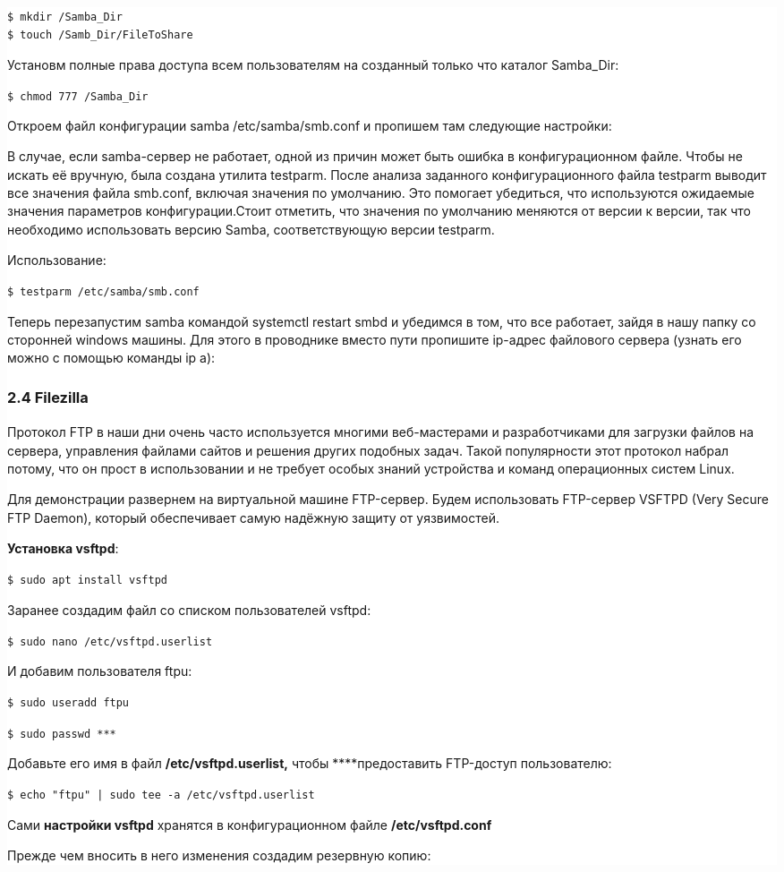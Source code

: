 ```html
$ mkdir /Samba_Dir
$ touch /Samb_Dir/FileToShare
```

Установм полные права доступа всем пользователям на созданный только что каталог Samba_Dir:

```html
$ chmod 777 /Samba_Dir
```

Откроем файл конфигурации samba /etc/samba/smb.conf и пропишем там следующие настройки:

В случае, если samba-сервер не работает, одной из причин может быть ошибка в конфигурационном файле. Чтобы не искать её вручную, была создана утилита testparm. После анализа заданного конфигурационного файла testparm выводит все значения файла smb.conf, включая значения по умолчанию. Это помогает убедиться, что используются ожидаемые значения параметров конфигурации.Стоит отметить, что значения по умолчанию меняются от версии к версии, так что необходимо использовать версию Samba, соответствующую версии testparm.

Использование:

```html
$ testparm /etc/samba/smb.conf
```

Теперь перезапустим samba командой systemctl restart smbd и убедимся в том, что все работает, зайдя в нашу папку со сторонней windows машины. Для этого в проводнике вместо пути пропишите ip-адрес файлового сервера (узнать его можно с помощью команды ip a):

### 2.4 Filezilla

Протокол FTP в наши дни очень часто используется многими веб-мастерами и разработчиками для загрузки файлов на сервера, управления файлами сайтов и решения других подобных задач. Такой популярности этот протокол набрал потому, что он прост в использовании и не требует особых знаний устройства и команд операционных систем Linux.

Для демонстрации развернем на виртуальной машине FTP-сервер. Будем использовать FTP-сервер VSFTPD (Very Secure FTP Daemon), который обеспечивает самую надёжную защиту от уязвимостей.

**Установка vsftpd**:

`$ sudo apt install vsftpd`

Заранее создадим файл со списком пользователей vsftpd:

`$ sudo nano /etc/vsftpd.userlist`

И добавим пользователя ftpu:

`$ sudo useradd ftpu`

`$ sudo passwd ***`

Добавьте его имя в файл **/etc/vsftpd.userlist,** чтобы ****предоставить FTP-доступ пользователю:

`$ echo "ftpu" | sudo tee -a /etc/vsftpd.userlist`

Сами **настройки vsftpd** хранятся в конфигурационном файле **/etc/vsftpd.conf**

Прежде чем вносить в него изменения создадим резервную копию:
